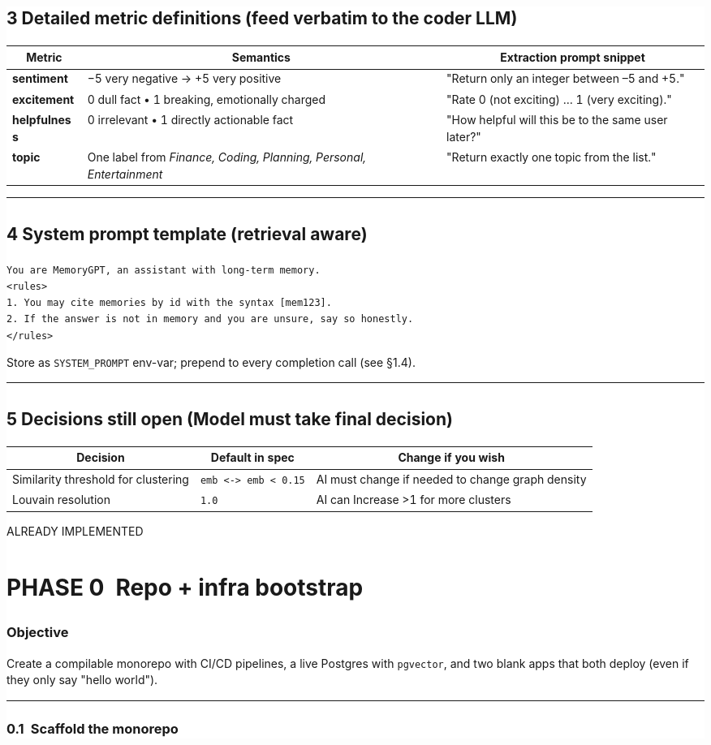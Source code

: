 ## 3  Detailed metric definitions (feed verbatim to the coder LLM)

| Metric          | Semantics                                                           | Extraction prompt snippet                          |
| --------------- | ------------------------------------------------------------------- | -------------------------------------------------- |
| **sentiment**   | −5 very negative → +5 very positive                                 | "Return only an integer between –5 and +5."        |
| **excitement**  | 0 dull fact • 1 breaking, emotionally charged                       | "Rate 0 (not exciting) … 1 (very exciting)."       |
| **helpfulness** | 0 irrelevant • 1 directly actionable fact                           | "How helpful will this be to the same user later?" |
| **topic**       | One label from *Finance, Coding, Planning, Personal, Entertainment* | "Return exactly one topic from the list."          |

---

## 4  System prompt template (retrieval aware)

```txt
You are MemoryGPT, an assistant with long-term memory.
<rules>
1. You may cite memories by id with the syntax [mem123].
2. If the answer is not in memory and you are unsure, say so honestly.
</rules>
```

Store as `SYSTEM_PROMPT` env-var; prepend to every completion call (see §1.4).

---

## 5  Decisions still open (Model must take final decision)

| Decision                            | Default in spec                                    | Change if you wish            |
| ----------------------------------- | -------------------------------------------------- | ----------------------------- |
| Similarity threshold for clustering | `emb <-> emb < 0.15`                               | AI must change if needed to change graph density  |
| Louvain resolution                  | `1.0`                                              | AI can Increase >1 for more clusters |



ALREADY IMPLEMENTED

# PHASE 0 Repo + infra bootstrap

### Objective

Create a compilable monorepo with CI/CD pipelines, a live Postgres with `pgvector`, and two blank apps that both deploy (even if they only say "hello world").

---

### 0.1 Scaffold the monorepo
